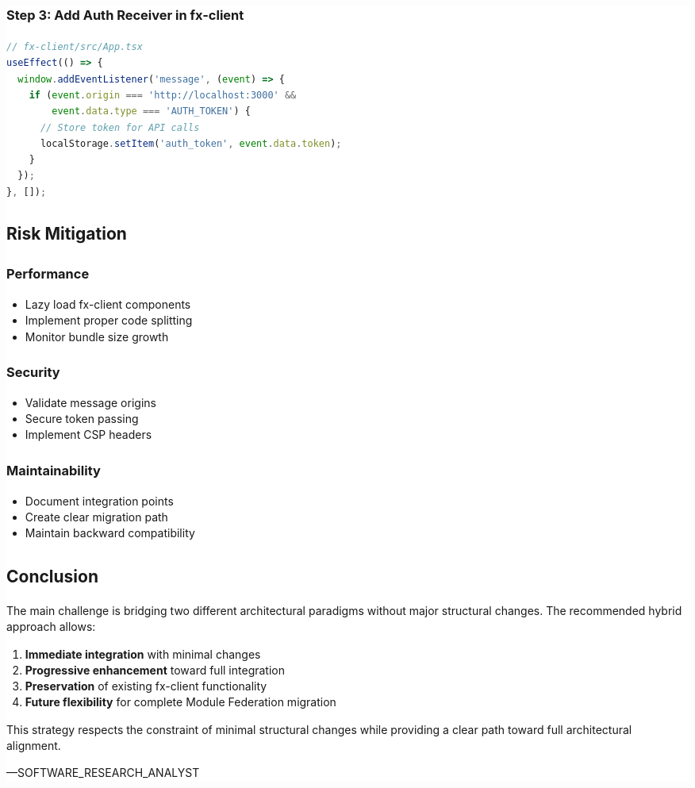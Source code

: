 ### Step 3: Add Auth Receiver in fx-client
```typescript
// fx-client/src/App.tsx
useEffect(() => {
  window.addEventListener('message', (event) => {
    if (event.origin === 'http://localhost:3000' && 
        event.data.type === 'AUTH_TOKEN') {
      // Store token for API calls
      localStorage.setItem('auth_token', event.data.token);
    }
  });
}, []);
```

## Risk Mitigation

### Performance
- Lazy load fx-client components
- Implement proper code splitting
- Monitor bundle size growth

### Security
- Validate message origins
- Secure token passing
- Implement CSP headers

### Maintainability
- Document integration points
- Create clear migration path
- Maintain backward compatibility

## Conclusion

The main challenge is bridging two different architectural paradigms without major structural changes. The recommended hybrid approach allows:

1. **Immediate integration** with minimal changes
2. **Progressive enhancement** toward full integration
3. **Preservation** of existing fx-client functionality
4. **Future flexibility** for complete Module Federation migration

This strategy respects the constraint of minimal structural changes while providing a clear path toward full architectural alignment.

—SOFTWARE_RESEARCH_ANALYST